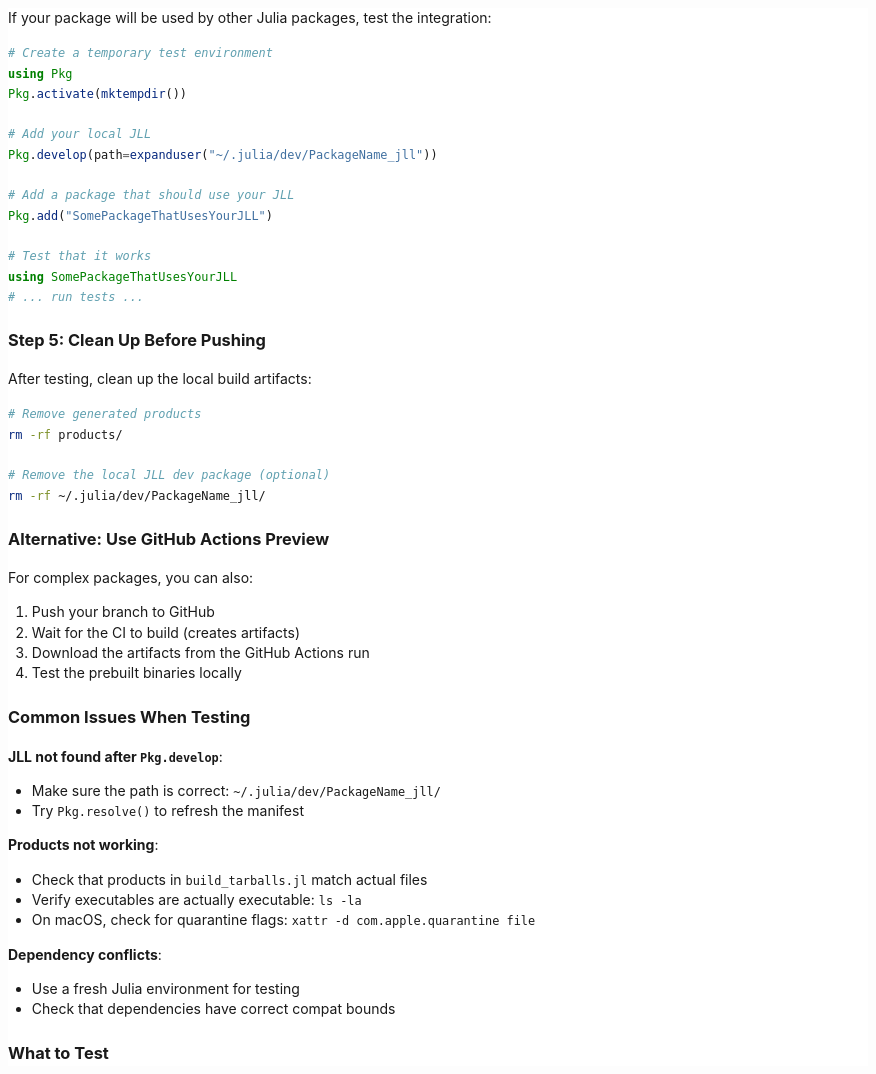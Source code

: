 If your package will be used by other Julia packages, test the integration:

```julia
# Create a temporary test environment
using Pkg
Pkg.activate(mktempdir())

# Add your local JLL
Pkg.develop(path=expanduser("~/.julia/dev/PackageName_jll"))

# Add a package that should use your JLL
Pkg.add("SomePackageThatUsesYourJLL")

# Test that it works
using SomePackageThatUsesYourJLL
# ... run tests ...
```

### Step 5: Clean Up Before Pushing

After testing, clean up the local build artifacts:

```bash
# Remove generated products
rm -rf products/

# Remove the local JLL dev package (optional)
rm -rf ~/.julia/dev/PackageName_jll/
```

### Alternative: Use GitHub Actions Preview

For complex packages, you can also:

1. Push your branch to GitHub
2. Wait for the CI to build (creates artifacts)
3. Download the artifacts from the GitHub Actions run
4. Test the prebuilt binaries locally

### Common Issues When Testing

**JLL not found after `Pkg.develop`**:
- Make sure the path is correct: `~/.julia/dev/PackageName_jll/`
- Try `Pkg.resolve()` to refresh the manifest

**Products not working**:
- Check that products in `build_tarballs.jl` match actual files
- Verify executables are actually executable: `ls -la`
- On macOS, check for quarantine flags: `xattr -d com.apple.quarantine file`

**Dependency conflicts**:
- Use a fresh Julia environment for testing
- Check that dependencies have correct compat bounds

### What to Test
